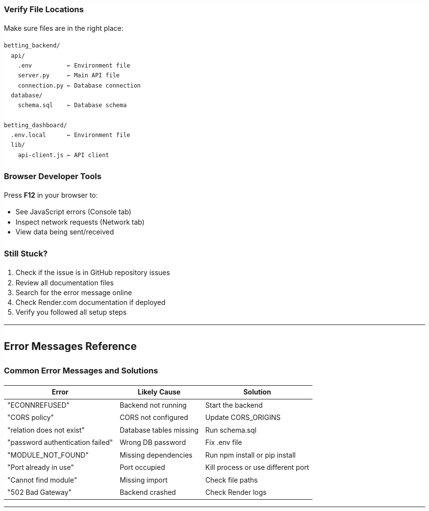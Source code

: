 ### Verify File Locations

Make sure files are in the right place:
```
betting_backend/
  api/
    .env          ← Environment file
    server.py     ← Main API file
    connection.py ← Database connection
  database/
    schema.sql    ← Database schema

betting_dashboard/
  .env.local      ← Environment file
  lib/
    api-client.js ← API client
```

### Browser Developer Tools

Press **F12** in your browser to:
- See JavaScript errors (Console tab)
- Inspect network requests (Network tab)
- View data being sent/received

### Still Stuck?

1. Check if the issue is in GitHub repository issues
2. Review all documentation files
3. Search for the error message online
4. Check Render.com documentation if deployed
5. Verify you followed all setup steps

---

## Error Messages Reference

### Common Error Messages and Solutions

| Error | Likely Cause | Solution |
|-------|-------------|----------|
| "ECONNREFUSED" | Backend not running | Start the backend |
| "CORS policy" | CORS not configured | Update CORS_ORIGINS |
| "relation does not exist" | Database tables missing | Run schema.sql |
| "password authentication failed" | Wrong DB password | Fix .env file |
| "MODULE_NOT_FOUND" | Missing dependencies | Run npm install or pip install |
| "Port already in use" | Port occupied | Kill process or use different port |
| "Cannot find module" | Missing import | Check file paths |
| "502 Bad Gateway" | Backend crashed | Check Render logs |

---